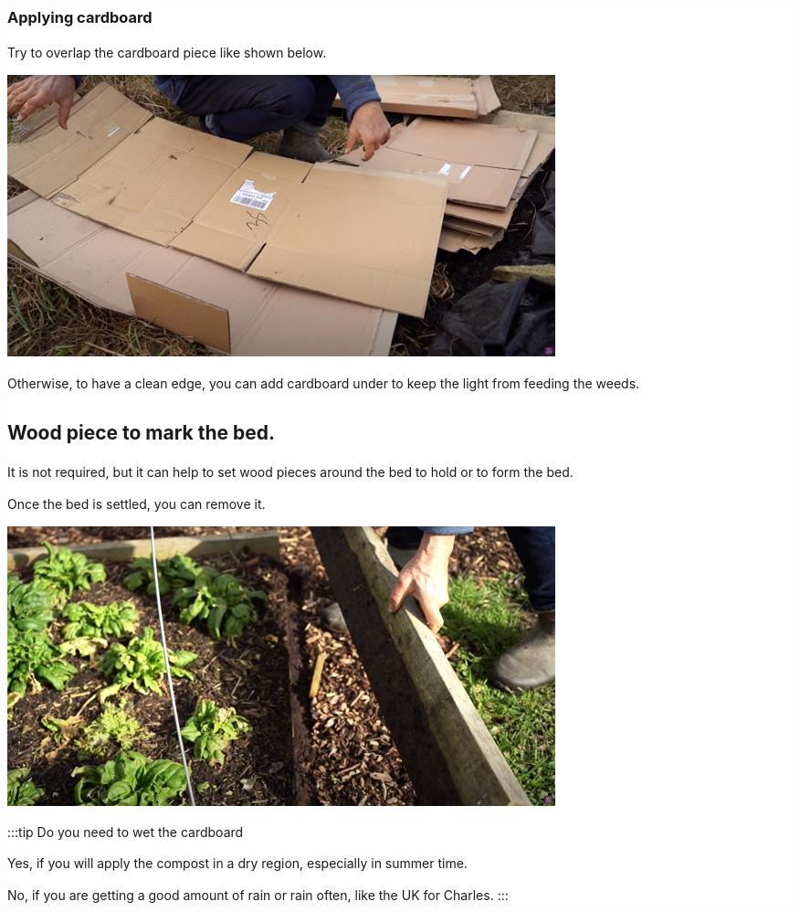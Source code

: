 ### Applying cardboard

Try to overlap the cardboard piece like shown below.

![Cardboard overlaying](images/cardboard-overlaying.jpg 'Credits: image taken from Charles Dowding’s vlog')

Otherwise, to have a clean edge, you can add cardboard under to keep the light from feeding the weeds.

## Wood piece to mark the bed.

It is not required, but it can help to set wood pieces around the bed to hold or to form the bed.

Once the bed is settled, you can remove it.

![clean-edges-with-wood-farming](images/clean-edges-with-wood-farming.jpg 'Credits: image taken from Charles Dowding’s vlog')

:::tip Do you need to wet the cardboard

Yes, if you will apply the compost in a dry region, especially in summer time.

No, if you are getting a good amount of rain or rain often, like the UK for Charles.
:::
